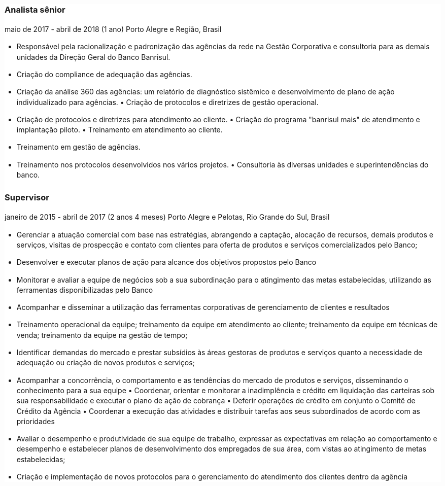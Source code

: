 ### Analista sênior

maio de 2017 - abril de 2018 (1 ano)
Porto Alegre e Região, Brasil

- Responsável pela racionalização e padronização das agências da rede na Gestão Corporativa e consultoria para as demais unidades da Direção Geral do Banco Banrisul.

- Criação do compliance de adequação das agências.

- Criação da análise 360 das agências: um relatório de diagnóstico sistêmico e desenvolvimento de plano de ação individualizado para agências. • Criação de protocolos e diretrizes de gestão operacional.

- Criação de protocolos e diretrizes para atendimento ao cliente. • Criação do programa "banrisul mais" de atendimento e implantação piloto. • Treinamento em atendimento ao cliente.

- Treinamento em gestão de agências.

- Treinamento nos protocolos desenvolvidos nos vários projetos. • Consultoria às diversas unidades e superintendências do banco.

### Supervisor

janeiro de 2015 - abril de 2017 (2 anos 4 meses)
Porto Alegre e Pelotas, Rio Grande do Sul, Brasil

- Gerenciar a atuação comercial com base nas estratégias, abrangendo a captação, alocação de recursos, demais produtos e serviços, visitas de prospecção e contato com clientes para oferta de produtos e serviços comercializados pelo Banco;

- Desenvolver e executar planos de ação para alcance dos objetivos propostos pelo Banco

- Monitorar e avaliar a equipe de negócios sob a sua subordinação para o atingimento das metas estabelecidas, utilizando as ferramentas disponibilizadas pelo Banco

- Acompanhar e disseminar a utilização das ferramentas corporativas de gerenciamento de clientes e resultados

- Treinamento operacional da equipe; treinamento da equipe em atendimento ao cliente; treinamento da equipe em técnicas de venda; treinamento da equipe na gestão de tempo;

- Identificar demandas do mercado e prestar subsídios às áreas gestoras de produtos e serviços quanto a necessidade de adequação ou criação de novos produtos e serviços;

- Acompanhar a concorrência, o comportamento e as tendências do mercado de produtos e serviços, disseminando o conhecimento para a sua equipe • Coordenar, orientar e monitorar a inadimplência e crédito em liquidação das carteiras sob sua responsabilidade e executar o plano de ação de cobrança • Deferir operações de crédito em conjunto o Comitê de Crédito da Agência • Coordenar a execução das atividades e distribuir tarefas aos seus subordinados de acordo com as prioridades

- Avaliar o desempenho e produtividade de sua equipe de trabalho, expressar as expectativas em relação ao comportamento e desempenho e estabelecer planos de desenvolvimento dos empregados de sua área, com vistas ao atingimento de metas estabelecidas;

- Criação e implementação de novos protocolos para o gerenciamento do atendimento dos clientes dentro da agência
